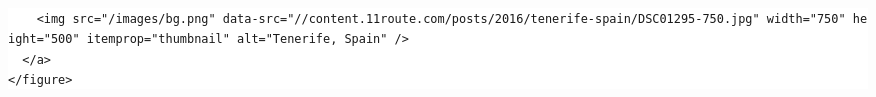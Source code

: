         <img src="/images/bg.png" data-src="//content.11route.com/posts/2016/tenerife-spain/DSC01295-750.jpg" width="750" height="500" itemprop="thumbnail" alt="Tenerife, Spain" />
      </a>
    </figure>
  </div>
  <figure itemprop="associatedMedia" itemscope itemtype="http://schema.org/ImageObject">
    <a href="//content.11route.com/posts/2016/tenerife-spain/DSC01341-2000.jpg" itemprop="contentUrl" data-size="2000x1333">